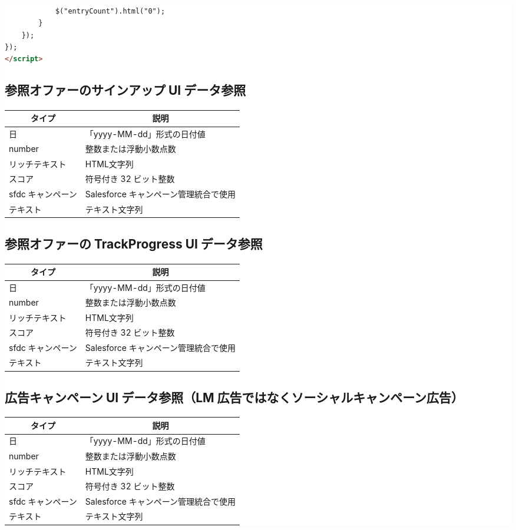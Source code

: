 ```html
            $("entryCount").html("0");
        }
    });
});
</script>
```

## 参照オファーのサインアップ UI データ参照

| タイプ | 説明 |
|---------------|----------------------------------------------------|
| 日 | 「yyyy-MM-dd」形式の日付値 |
| number | 整数または浮動小数点数 |
| リッチテキスト | HTML文字列 |
| スコア | 符号付き 32 ビット整数 |
| sfdc キャンペーン | Salesforce キャンペーン管理統合で使用 |
| テキスト | テキスト文字列 |

## 参照オファーの TrackProgress UI データ参照

| タイプ | 説明 |
|---------------|----------------------------------------------------|
| 日 | 「yyyy-MM-dd」形式の日付値 |
| number | 整数または浮動小数点数 |
| リッチテキスト | HTML文字列 |
| スコア | 符号付き 32 ビット整数 |
| sfdc キャンペーン | Salesforce キャンペーン管理統合で使用 |
| テキスト | テキスト文字列 |

## 広告キャンペーン UI データ参照（LM 広告ではなくソーシャルキャンペーン広告）

| タイプ | 説明 |
|---------------|----------------------------------------------------|
| 日 | 「yyyy-MM-dd」形式の日付値 |
| number | 整数または浮動小数点数 |
| リッチテキスト | HTML文字列 |
| スコア | 符号付き 32 ビット整数 |
| sfdc キャンペーン | Salesforce キャンペーン管理統合で使用 |
| テキスト | テキスト文字列 |
